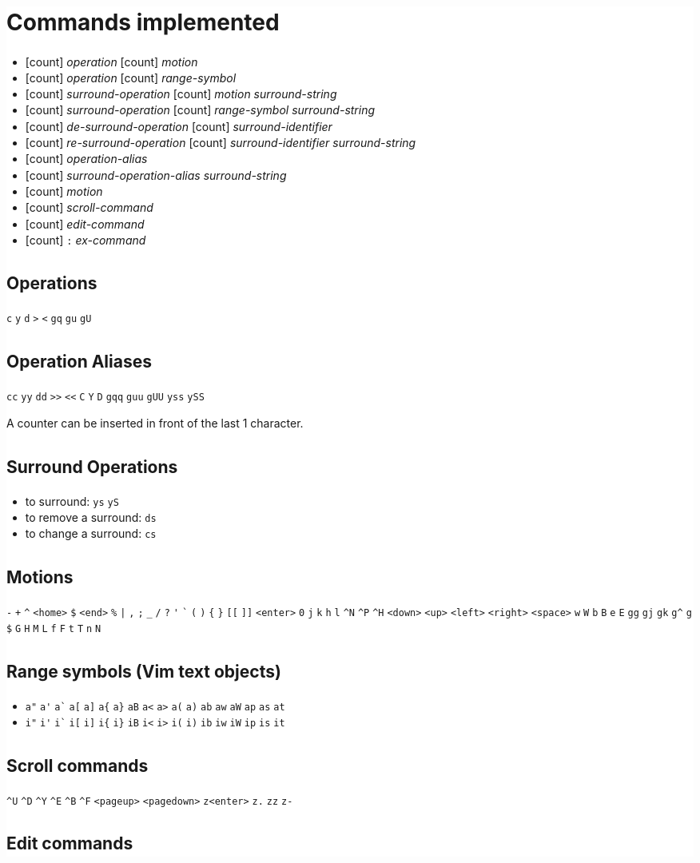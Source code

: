 

Commands implemented
====================

* [count] _operation_ [count] _motion_
* [count] _operation_ [count] _range-symbol_
* [count] _surround-operation_ [count] _motion_ _surround-string_
* [count] _surround-operation_ [count] _range-symbol_ _surround-string_
* [count] _de-surround-operation_ [count] _surround-identifier_
* [count] _re-surround-operation_ [count] _surround-identifier_ _surround-string_
* [count] _operation-alias_
* [count] _surround-operation-alias_ _surround-string_
* [count] _motion_
* [count] _scroll-command_
* [count] _edit-command_
* [count] `:` _ex-command_

Operations
----------

`c` `y` `d` `>` `<` `gq` `gu` `gU`

Operation Aliases
------------------

`cc` `yy` `dd` `>>` `<<` `C` `Y` `D` `gqq` `guu` `gUU` `yss` `ySS`

A counter can be inserted in front of the last 1 character.

Surround Operations
-------------------

* to surround: `ys` `yS`
* to remove a surround: `ds`
* to change a surround: `cs`

Motions
-------

`-` `+` `^` `<home>` `$` `<end>` `%` `|` `,` `;`
  `_` `/` `?` `'` `` ` `` `(` `)` `{` `}` `[[` `]]` `<enter>` `0`
  `j` `k` `h` `l` `^N` `^P` `^H`
  `<down>` `<up>` `<left>` `<right>` `<space>`
  `w` `W` `b` `B` `e` `E` `gg` `gj` `gk` `g^` `g$` `G` `H` `M` `L` `f` `F` `t` `T` `n` `N`

Range symbols (Vim text objects)
-------------------------------

* `a"` `a'` `` a` `` `a[` `a]` `a{` `a}` `aB` `a<` `a>` `a(` `a)` `ab` `aw` `aW` `ap` `as` `at`
* `i"` `i'` `` i` `` `i[` `i]` `i{` `i}` `iB` `i<` `i>` `i(` `i)` `ib` `iw` `iW` `ip` `is` `it`

Scroll commands
---------------

`^U` `^D` `^Y` `^E` `^B` `^F` `<pageup>` `<pagedown>` `z<enter>` `z.` `zz` `z-`

Edit commands
-------------
